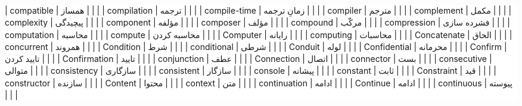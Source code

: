 | compatible | همساز | | |
| compilation | ترجمه | | |
| compile-time | زمانِ ترجمه | | |
| compiler | مترجم | | |
| complement | مکمل | | |
| complexity | پیچید‌گی | | |
| component | مؤلفه | | |
| composer | مؤلف | | |
| compound | مرکّب | | |
| compression | فشرده سازی | | |
| computation | محاسبه | | |
| compute | محاسبه کردن | | |
| Computer | رایانه | | |
| computing | محاسبات | | |
| Concatenate | الحاق | | |
| concurrent | همروند | | |
| Condition | شرط | | |
| conditional | شرطی | | |
| Conduit | لوله | | |
| Confidential | محرمانه | | |
| Confirm | تایید کردن | | |
| Confirmation | تایید | | |
| conjunction | عطف | | |
| Connection | اتصال | | |
| connector | بست | | |
| consecutive | متوالی | | |
| consistency | سازگاری | | |
| consistent | سازگار | | |
| console | پیشانه | | |
| constant | ثابت | | |
| Constraint | قید | | |
| constructor | سازنده | | |
| Content | محتوا | | |
| context | متن | | |
| continuation | ادامه | | |
| Continue | ادامه | | |
| continuous | پیوسته | | |